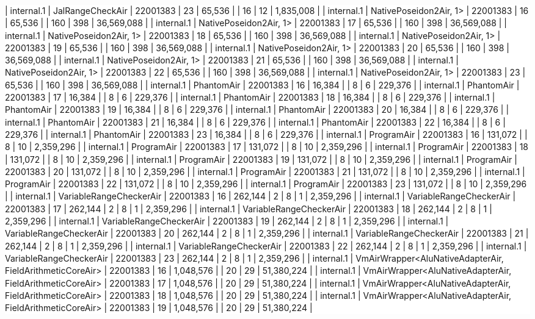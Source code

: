 | internal.1 | JalRangeCheckAir | 22001383 | 23 | 65,536 |  | 16 | 12 | 1,835,008 | 
| internal.1 | NativePoseidon2Air<BabyBearParameters>, 1> | 22001383 | 16 | 65,536 |  | 160 | 398 | 36,569,088 | 
| internal.1 | NativePoseidon2Air<BabyBearParameters>, 1> | 22001383 | 17 | 65,536 |  | 160 | 398 | 36,569,088 | 
| internal.1 | NativePoseidon2Air<BabyBearParameters>, 1> | 22001383 | 18 | 65,536 |  | 160 | 398 | 36,569,088 | 
| internal.1 | NativePoseidon2Air<BabyBearParameters>, 1> | 22001383 | 19 | 65,536 |  | 160 | 398 | 36,569,088 | 
| internal.1 | NativePoseidon2Air<BabyBearParameters>, 1> | 22001383 | 20 | 65,536 |  | 160 | 398 | 36,569,088 | 
| internal.1 | NativePoseidon2Air<BabyBearParameters>, 1> | 22001383 | 21 | 65,536 |  | 160 | 398 | 36,569,088 | 
| internal.1 | NativePoseidon2Air<BabyBearParameters>, 1> | 22001383 | 22 | 65,536 |  | 160 | 398 | 36,569,088 | 
| internal.1 | NativePoseidon2Air<BabyBearParameters>, 1> | 22001383 | 23 | 65,536 |  | 160 | 398 | 36,569,088 | 
| internal.1 | PhantomAir | 22001383 | 16 | 16,384 |  | 8 | 6 | 229,376 | 
| internal.1 | PhantomAir | 22001383 | 17 | 16,384 |  | 8 | 6 | 229,376 | 
| internal.1 | PhantomAir | 22001383 | 18 | 16,384 |  | 8 | 6 | 229,376 | 
| internal.1 | PhantomAir | 22001383 | 19 | 16,384 |  | 8 | 6 | 229,376 | 
| internal.1 | PhantomAir | 22001383 | 20 | 16,384 |  | 8 | 6 | 229,376 | 
| internal.1 | PhantomAir | 22001383 | 21 | 16,384 |  | 8 | 6 | 229,376 | 
| internal.1 | PhantomAir | 22001383 | 22 | 16,384 |  | 8 | 6 | 229,376 | 
| internal.1 | PhantomAir | 22001383 | 23 | 16,384 |  | 8 | 6 | 229,376 | 
| internal.1 | ProgramAir | 22001383 | 16 | 131,072 |  | 8 | 10 | 2,359,296 | 
| internal.1 | ProgramAir | 22001383 | 17 | 131,072 |  | 8 | 10 | 2,359,296 | 
| internal.1 | ProgramAir | 22001383 | 18 | 131,072 |  | 8 | 10 | 2,359,296 | 
| internal.1 | ProgramAir | 22001383 | 19 | 131,072 |  | 8 | 10 | 2,359,296 | 
| internal.1 | ProgramAir | 22001383 | 20 | 131,072 |  | 8 | 10 | 2,359,296 | 
| internal.1 | ProgramAir | 22001383 | 21 | 131,072 |  | 8 | 10 | 2,359,296 | 
| internal.1 | ProgramAir | 22001383 | 22 | 131,072 |  | 8 | 10 | 2,359,296 | 
| internal.1 | ProgramAir | 22001383 | 23 | 131,072 |  | 8 | 10 | 2,359,296 | 
| internal.1 | VariableRangeCheckerAir | 22001383 | 16 | 262,144 | 2 | 8 | 1 | 2,359,296 | 
| internal.1 | VariableRangeCheckerAir | 22001383 | 17 | 262,144 | 2 | 8 | 1 | 2,359,296 | 
| internal.1 | VariableRangeCheckerAir | 22001383 | 18 | 262,144 | 2 | 8 | 1 | 2,359,296 | 
| internal.1 | VariableRangeCheckerAir | 22001383 | 19 | 262,144 | 2 | 8 | 1 | 2,359,296 | 
| internal.1 | VariableRangeCheckerAir | 22001383 | 20 | 262,144 | 2 | 8 | 1 | 2,359,296 | 
| internal.1 | VariableRangeCheckerAir | 22001383 | 21 | 262,144 | 2 | 8 | 1 | 2,359,296 | 
| internal.1 | VariableRangeCheckerAir | 22001383 | 22 | 262,144 | 2 | 8 | 1 | 2,359,296 | 
| internal.1 | VariableRangeCheckerAir | 22001383 | 23 | 262,144 | 2 | 8 | 1 | 2,359,296 | 
| internal.1 | VmAirWrapper<AluNativeAdapterAir, FieldArithmeticCoreAir> | 22001383 | 16 | 1,048,576 |  | 20 | 29 | 51,380,224 | 
| internal.1 | VmAirWrapper<AluNativeAdapterAir, FieldArithmeticCoreAir> | 22001383 | 17 | 1,048,576 |  | 20 | 29 | 51,380,224 | 
| internal.1 | VmAirWrapper<AluNativeAdapterAir, FieldArithmeticCoreAir> | 22001383 | 18 | 1,048,576 |  | 20 | 29 | 51,380,224 | 
| internal.1 | VmAirWrapper<AluNativeAdapterAir, FieldArithmeticCoreAir> | 22001383 | 19 | 1,048,576 |  | 20 | 29 | 51,380,224 | 